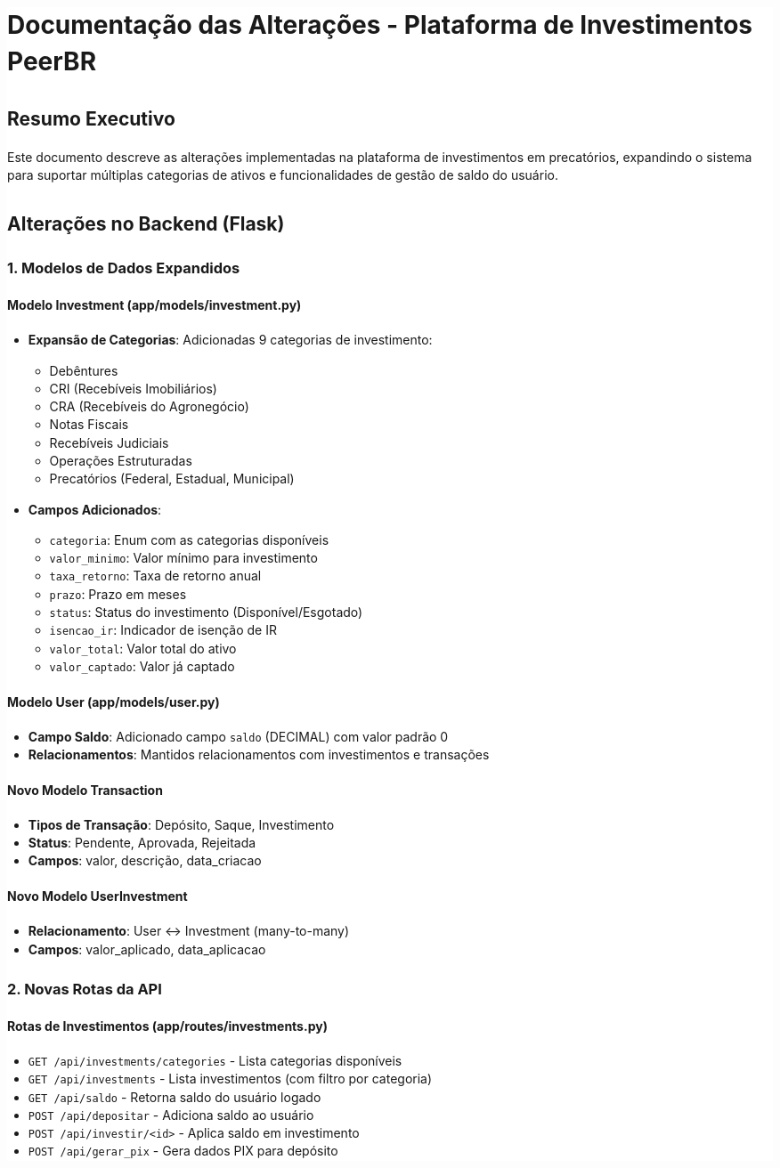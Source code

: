 # Documentação das Alterações - Plataforma de Investimentos PeerBR

## Resumo Executivo

Este documento descreve as alterações implementadas na plataforma de investimentos em precatórios, expandindo o sistema para suportar múltiplas categorias de ativos e funcionalidades de gestão de saldo do usuário.

## Alterações no Backend (Flask)

### 1. Modelos de Dados Expandidos

#### Modelo Investment (app/models/investment.py)
- **Expansão de Categorias**: Adicionadas 9 categorias de investimento:
  - Debêntures
  - CRI (Recebíveis Imobiliários)
  - CRA (Recebíveis do Agronegócio)
  - Notas Fiscais
  - Recebíveis Judiciais
  - Operações Estruturadas
  - Precatórios (Federal, Estadual, Municipal)

- **Campos Adicionados**:
  - `categoria`: Enum com as categorias disponíveis
  - `valor_minimo`: Valor mínimo para investimento
  - `taxa_retorno`: Taxa de retorno anual
  - `prazo`: Prazo em meses
  - `status`: Status do investimento (Disponível/Esgotado)
  - `isencao_ir`: Indicador de isenção de IR
  - `valor_total`: Valor total do ativo
  - `valor_captado`: Valor já captado

#### Modelo User (app/models/user.py)
- **Campo Saldo**: Adicionado campo `saldo` (DECIMAL) com valor padrão 0
- **Relacionamentos**: Mantidos relacionamentos com investimentos e transações

#### Novo Modelo Transaction
- **Tipos de Transação**: Depósito, Saque, Investimento
- **Status**: Pendente, Aprovada, Rejeitada
- **Campos**: valor, descrição, data_criacao

#### Novo Modelo UserInvestment
- **Relacionamento**: User ↔ Investment (many-to-many)
- **Campos**: valor_aplicado, data_aplicacao

### 2. Novas Rotas da API

#### Rotas de Investimentos (app/routes/investments.py)
- `GET /api/investments/categories` - Lista categorias disponíveis
- `GET /api/investments` - Lista investimentos (com filtro por categoria)
- `GET /api/saldo` - Retorna saldo do usuário logado
- `POST /api/depositar` - Adiciona saldo ao usuário
- `POST /api/investir/<id>` - Aplica saldo em investimento
- `POST /api/gerar_pix` - Gera dados PIX para depósito
